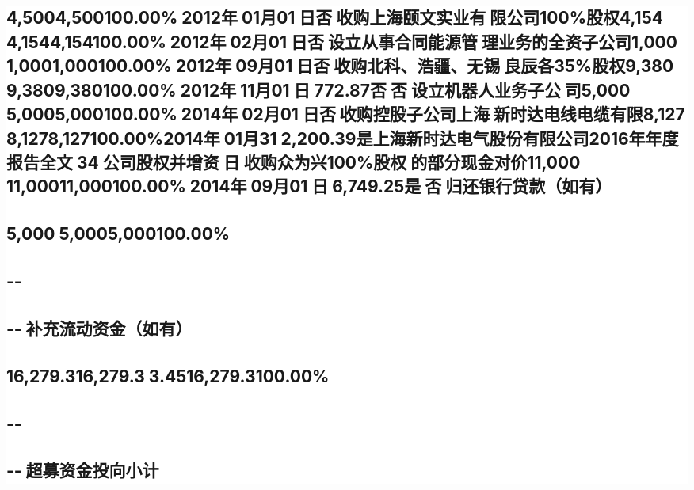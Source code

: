 4,5004,500100.00%
2012年
01月01
日否
收购上海颐文实业有
限公司100%股权4,154
4,1544,154100.00%
2012年
02月01
日否
设立从事合同能源管
理业务的全资子公司1,000
1,0001,000100.00%
2012年
09月01
日否
收购北科、浩疆、无锡
良辰各35%股权9,380
9,3809,380100.00%
2012年
11月01
日
772.87否
否
设立机器人业务子公
司5,000
5,0005,000100.00%
2014年
02月01
日否
收购控股子公司上海
新时达电线电缆有限8,127
8,1278,127100.00%2014年
01月31
2,200.39是上海新时达电气股份有限公司2016年年度报告全文
34
公司股权并增资
日
收购众为兴100%股权
的部分现金对价11,000
11,00011,000100.00%
2014年
09月01
日
6,749.25是
否
归还银行贷款（如有）
--
5,000
5,0005,000100.00%
--
--
--
--
补充流动资金（如有）
--
16,279.316,279.3
3.4516,279.3100.00%
--
--
--
--
超募资金投向小计
--